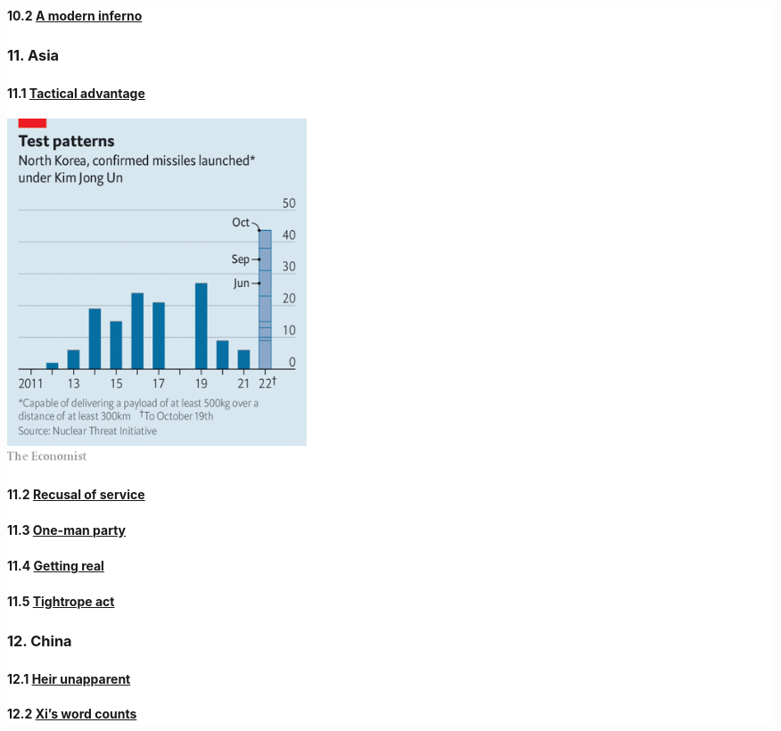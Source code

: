 #### 10.2 [A modern inferno](https://www.economist.com/the-americas/2022/10/20/an-american-backed-foreign-force-may-be-sent-to-haiti)

### 11. Asia
#### 11.1 [Tactical advantage](https://www.economist.com/asia/2022/10/18/north-korea-is-preparing-for-another-nuclear-test-or-many)
![](./images/_asia_2022_10_18_north-korea-is-preparing-for-another-nuclear-test-or-many-1.png)  

#### 11.2 [Recusal of service](https://www.economist.com/asia/2022/10/20/the-philippine-justice-ministers-son-is-ensnared-in-a-drug-bust)

#### 11.3 [One-man party](https://www.economist.com/asia/2022/10/20/imran-khan-appears-to-be-more-popular-than-ever)

#### 11.4 [Getting real](https://www.economist.com/asia/2022/10/20/new-zealand-is-toughening-up-on-china)

#### 11.5 [Tightrope act](https://www.economist.com/asia/2022/10/20/central-asian-countries-are-subtly-distancing-themselves-from-russia)

### 12. China
#### 12.1 [Heir unapparent](https://www.economist.com/china/2022/10/20/xi-jinping-has-no-interest-in-succession-planning)

#### 12.2 [Xi’s word counts](https://www.economist.com/china/2022/10/20/in-his-reports-to-the-party-xi-jinping-signals-change-subtly)